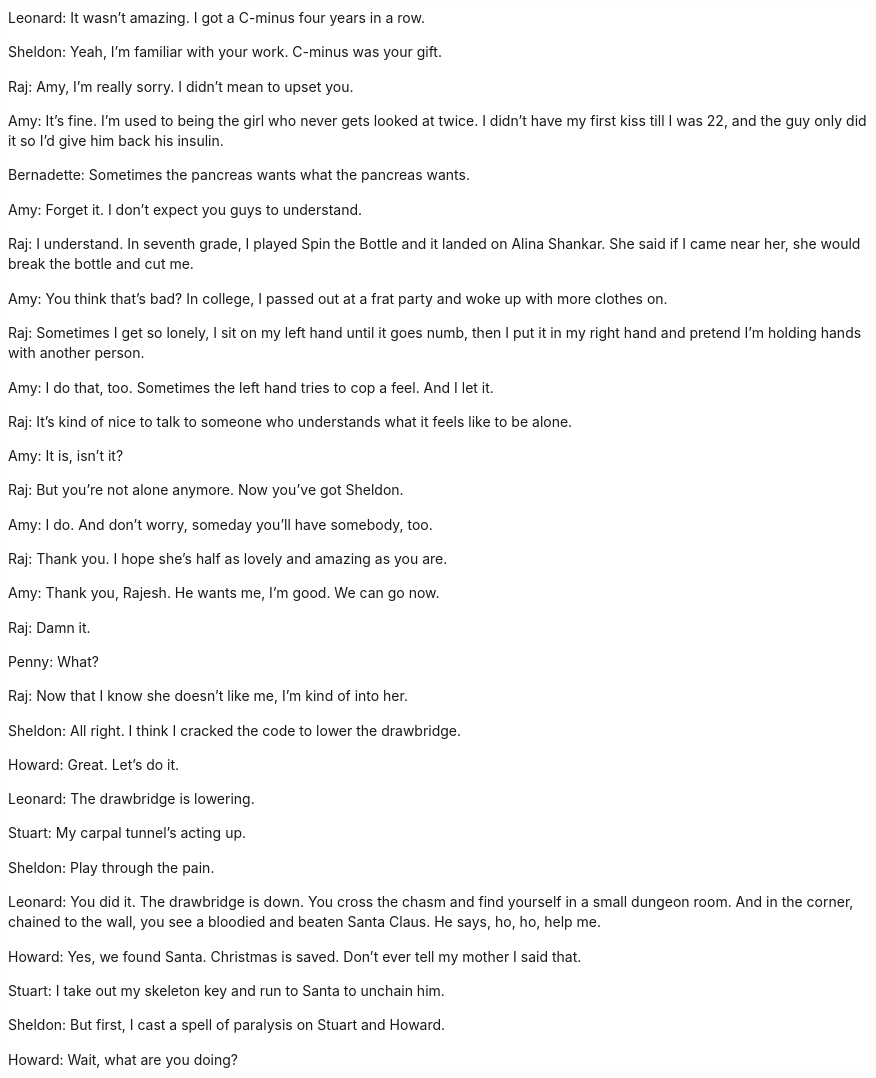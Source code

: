 Leonard: It wasn’t amazing. I got a C-minus four years in a row.

Sheldon: Yeah, I’m familiar with your work. C-minus was your gift.

Raj: Amy, I’m really sorry. I didn’t mean to upset you.

Amy: It’s fine. I’m used to being the girl who never gets looked at twice. I didn’t have my first kiss till I was 22, and the guy only did it so I’d give him back his insulin.

Bernadette: Sometimes the pancreas wants what the pancreas wants.

Amy: Forget it. I don’t expect you guys to understand.

Raj: I understand. In seventh grade, I played Spin the Bottle and it landed on Alina Shankar. She said if I came near her, she would break the bottle and cut me.

Amy: You think that’s bad? In college, I passed out at a frat party and woke up with more clothes on.

Raj: Sometimes I get so lonely, I sit on my left hand until it goes numb, then I put it in my right hand and pretend I’m holding hands with another person.

Amy: I do that, too. Sometimes the left hand tries to cop a feel. And I let it.

Raj: It’s kind of nice to talk to someone who understands what it feels like to be alone.

Amy: It is, isn’t it?

Raj: But you’re not alone anymore. Now you’ve got Sheldon.

Amy: I do. And don’t worry, someday you’ll have somebody, too.

Raj: Thank you. I hope she’s half as lovely and amazing as you are.

Amy: Thank you, Rajesh. He wants me, I’m good. We can go now.

Raj: Damn it.

Penny: What?

Raj: Now that I know she doesn’t like me, I’m kind of into her.

Sheldon: All right. I think I cracked the code to lower the drawbridge.

Howard: Great. Let’s do it. 

Leonard: The drawbridge is lowering.

Stuart: My carpal tunnel’s acting up.

Sheldon: Play through the pain.

Leonard: You did it. The drawbridge is down. You cross the chasm and find yourself in a small dungeon room. And in the corner, chained to the wall, you see a bloodied and beaten Santa Claus. He says, ho, ho, help me.

Howard: Yes, we found Santa. Christmas is saved. Don’t ever tell my mother I said that.

Stuart: I take out my skeleton key and run to Santa to unchain him.

Sheldon: But first, I cast a spell of paralysis on Stuart and Howard.

Howard: Wait, what are you doing?
